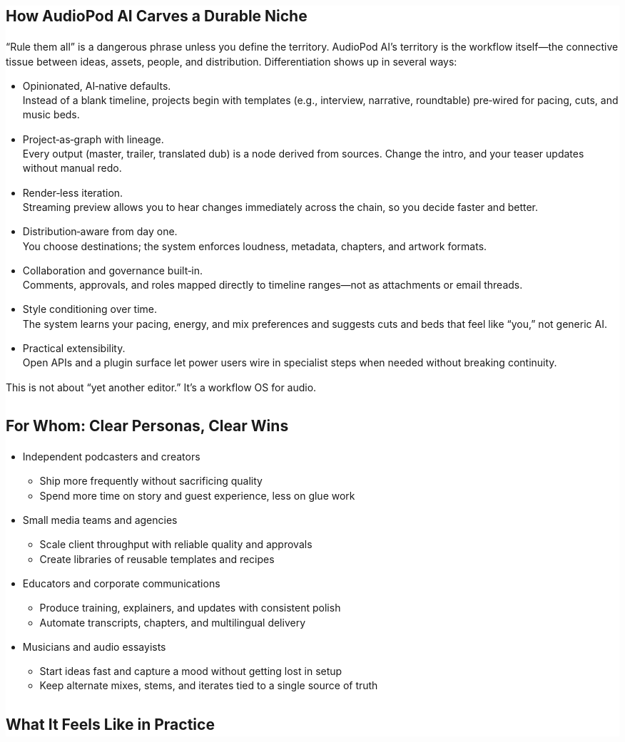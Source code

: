 ## How AudioPod AI Carves a Durable Niche

“Rule them all” is a dangerous phrase unless you define the territory. AudioPod AI’s territory is the workflow itself—the connective tissue between ideas, assets, people, and distribution. Differentiation shows up in several ways:

- Opinionated, AI‑native defaults.  
  Instead of a blank timeline, projects begin with templates (e.g., interview, narrative, roundtable) pre‑wired for pacing, cuts, and music beds.

- Project‑as‑graph with lineage.  
  Every output (master, trailer, translated dub) is a node derived from sources. Change the intro, and your teaser updates without manual redo.

- Render‑less iteration.  
  Streaming preview allows you to hear changes immediately across the chain, so you decide faster and better.

- Distribution‑aware from day one.  
  You choose destinations; the system enforces loudness, metadata, chapters, and artwork formats.

- Collaboration and governance built‑in.  
  Comments, approvals, and roles mapped directly to timeline ranges—not as attachments or email threads.

- Style conditioning over time.  
  The system learns your pacing, energy, and mix preferences and suggests cuts and beds that feel like “you,” not generic AI.

- Practical extensibility.  
  Open APIs and a plugin surface let power users wire in specialist steps when needed without breaking continuity.

This is not about “yet another editor.” It’s a workflow OS for audio.

## For Whom: Clear Personas, Clear Wins

- Independent podcasters and creators  
  - Ship more frequently without sacrificing quality  
  - Spend more time on story and guest experience, less on glue work

- Small media teams and agencies  
  - Scale client throughput with reliable quality and approvals  
  - Create libraries of reusable templates and recipes

- Educators and corporate communications  
  - Produce training, explainers, and updates with consistent polish  
  - Automate transcripts, chapters, and multilingual delivery

- Musicians and audio essayists  
  - Start ideas fast and capture a mood without getting lost in setup  
  - Keep alternate mixes, stems, and iterates tied to a single source of truth

## What It Feels Like in Practice

